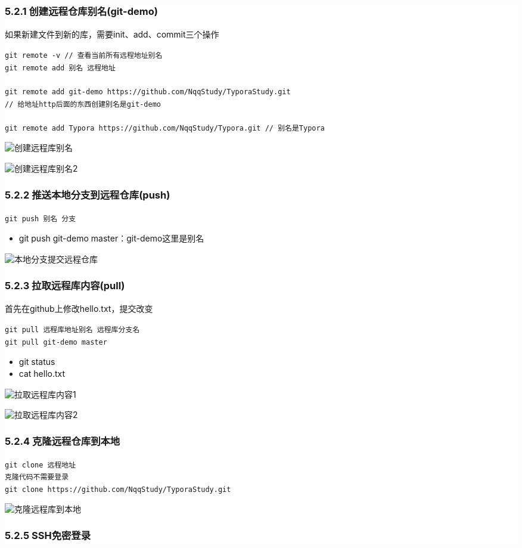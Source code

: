 ### 5.2.1 创建远程仓库别名(git-demo)

如果新建文件到新的库，需要init、add、commit三个操作

```
git remote -v // 查看当前所有远程地址别名
git remote add 别名 远程地址 

git remote add git-demo https://github.com/NqqStudy/TyporaStudy.git
// 给地址http后面的东西创建别名是git-demo

git remote add Typora https://github.com/NqqStudy/Typora.git // 别名是Typora
```

![创建远程库别名](E:\BaiduSyncdisk\计算机学习\TyporaStudy\TyporaPages\尚硅谷Git笔记图片\创建远程库别名.png)

![创建远程库别名2](E:\BaiduSyncdisk\计算机学习\TyporaStudy\TyporaPages\尚硅谷Git笔记图片\创建远程库别名2.png)

### 5.2.2 推送本地分支到远程仓库(push)

```
git push 别名 分支
```

- git push git-demo master：git-demo这里是别名

![本地分支提交远程仓库](E:\BaiduSyncdisk\计算机学习\TyporaStudy\TyporaPages\尚硅谷Git笔记图片\本地分支提交远程仓库.png)

### 5.2.3 拉取远程库内容(pull)

首先在github上修改hello.txt，提交改变

```
git pull 远程库地址别名 远程库分支名
git pull git-demo master
```

- git status
- cat hello.txt

![拉取远程库内容1](E:\BaiduSyncdisk\计算机学习\TyporaStudy\TyporaPages\尚硅谷Git笔记图片\拉取远程库内容1.png)

![拉取远程库内容2](E:\BaiduSyncdisk\计算机学习\TyporaStudy\TyporaPages\尚硅谷Git笔记图片\拉取远程库内容2.png)

### 5.2.4 克隆远程仓库到本地

```
git clone 远程地址
克隆代码不需要登录
git clone https://github.com/NqqStudy/TyporaStudy.git
```

![克隆远程库到本地](E:\BaiduSyncdisk\计算机学习\TyporaStudy\TyporaPages\尚硅谷Git笔记图片\克隆远程库到本地.png)

### 5.2.5 SSH免密登录

